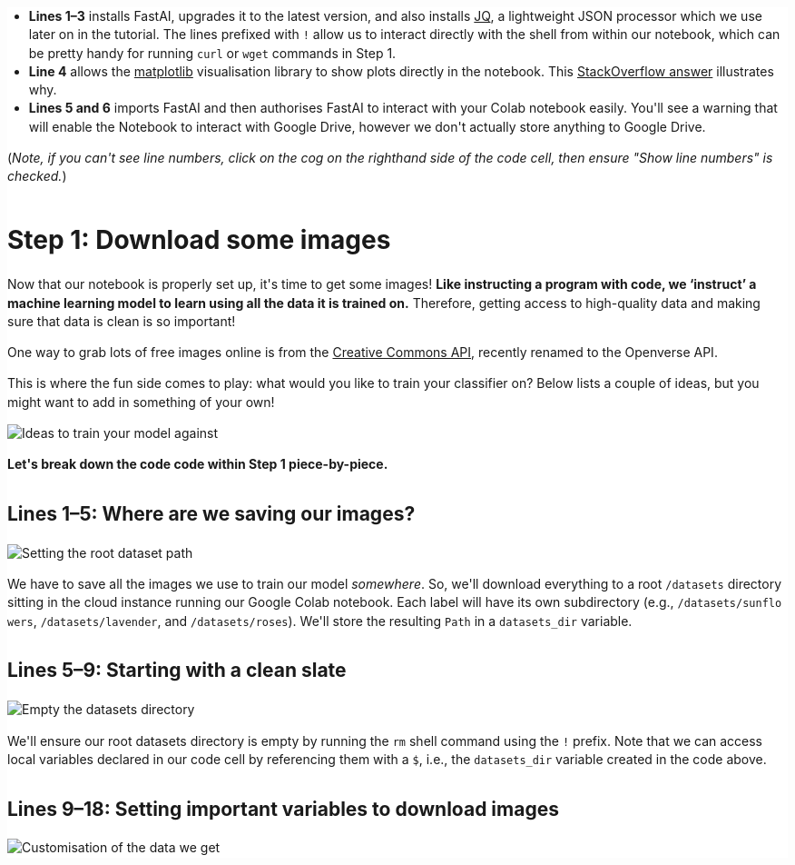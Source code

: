 * **Lines 1–3** installs FastAI, upgrades it to the latest version, and also installs [JQ](https://stedolan.github.io/jq/), a lightweight JSON processor which we use later on in the tutorial. The lines prefixed with `!` allow us to interact directly with the shell from within our notebook, which can be pretty handy for running `curl` or `wget` commands in Step 1.
* **Line 4** allows the [matplotlib](https://matplotlib.org) visualisation library to show plots directly in the notebook. This [StackOverflow answer](https://stackoverflow.com/a/61289063) illustrates why.
* **Lines 5 and 6** imports FastAI and then authorises FastAI to interact with your Colab notebook easily. You'll see a warning that will enable the Notebook to interact with Google Drive, however we don't actually store anything to Google Drive.

(_Note, if you can't see line numbers, click on the cog on the righthand side of the code cell, then ensure "Show line numbers" is checked._)


# Step 1: Download some images

Now that our notebook is properly set up, it's time to get some images! **Like instructing a program with code, we ‘instruct’ a machine learning model to learn using all the data it is trained on.** Therefore, getting access to high-quality data and making sure that data is clean is so important!

One way to grab lots of free images online is from the [Creative Commons API](https://api.openverse.engineering/v1/#operation/image_search), recently renamed to the Openverse API.

This is where the fun side comes to play: what would you like to train your classifier on? Below lists a couple of ideas, but you might want to add in something of your own!

<img style="max-width: 100%;" src="https://i.imgur.com/BiFiIcH.png" alt="Ideas to train your model against" />

**Let's break down the code code within Step 1 piece-by-piece.**

## Lines 1–5: Where are we saving our images?

<img style="max-width: 100%;" src="https://i.imgur.com/0Ac8sZ5.png" alt="Setting the root dataset path" />

We have to save all the images we use to train our model _somewhere_. So, we'll download everything to a root `/datasets` directory sitting in the cloud instance running our Google Colab notebook. Each label will have its own subdirectory (e.g., `/datasets/sunflowers`, `/datasets/lavender`, and `/datasets/roses`). We'll store the resulting `Path` in a `datasets_dir` variable.

## Lines 5–9: Starting with a clean slate

<img style="max-width: 100%;" src="https://i.imgur.com/o0GwPmO.png" alt="Empty the datasets directory" />

We'll ensure our root datasets directory is empty by running the `rm` shell command using the `!` prefix. Note that we can access local variables declared in our code cell by referencing them with a `$`, i.e., the `datasets_dir` variable created in the code above.

## Lines 9–18: Setting important variables to download images

<img style="max-width: 100%;" src="https://i.imgur.com/9aZK3aE.png" alt="Customisation of the data we get" />

